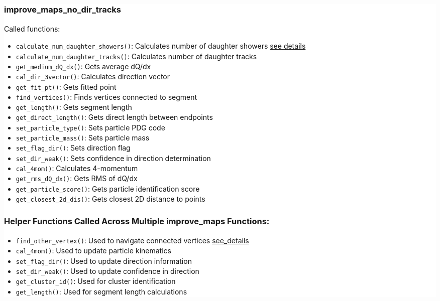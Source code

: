 ### improve_maps_no_dir_tracks
Called functions:
- `calculate_num_daughter_showers()`: Calculates number of daughter showers [see details](./calculate_num_daughter_showers.md)
- `calculate_num_daughter_tracks()`: Calculates number of daughter tracks
- `get_medium_dQ_dx()`: Gets average dQ/dx
- `cal_dir_3vector()`: Calculates direction vector
- `get_fit_pt()`: Gets fitted point
- `find_vertices()`: Finds vertices connected to segment
- `get_length()`: Gets segment length
- `get_direct_length()`: Gets direct length between endpoints
- `set_particle_type()`: Sets particle PDG code
- `set_particle_mass()`: Sets particle mass
- `set_flag_dir()`: Sets direction flag
- `set_dir_weak()`: Sets confidence in direction determination
- `cal_4mom()`: Calculates 4-momentum
- `get_rms_dQ_dx()`: Gets RMS of dQ/dx
- `get_particle_score()`: Gets particle identification score
- `get_closest_2d_dis()`: Gets closest 2D distance to points

### Helper Functions Called Across Multiple improve_maps Functions:
- `find_other_vertex()`: Used to navigate connected vertices [see_details](../NeutrinoID/find_other_vertex.md)
- `cal_4mom()`: Used to update particle kinematics
- `set_flag_dir()`: Used to update direction information
- `set_dir_weak()`: Used to update confidence in direction
- `get_cluster_id()`: Used for cluster identification
- `get_length()`: Used for segment length calculations